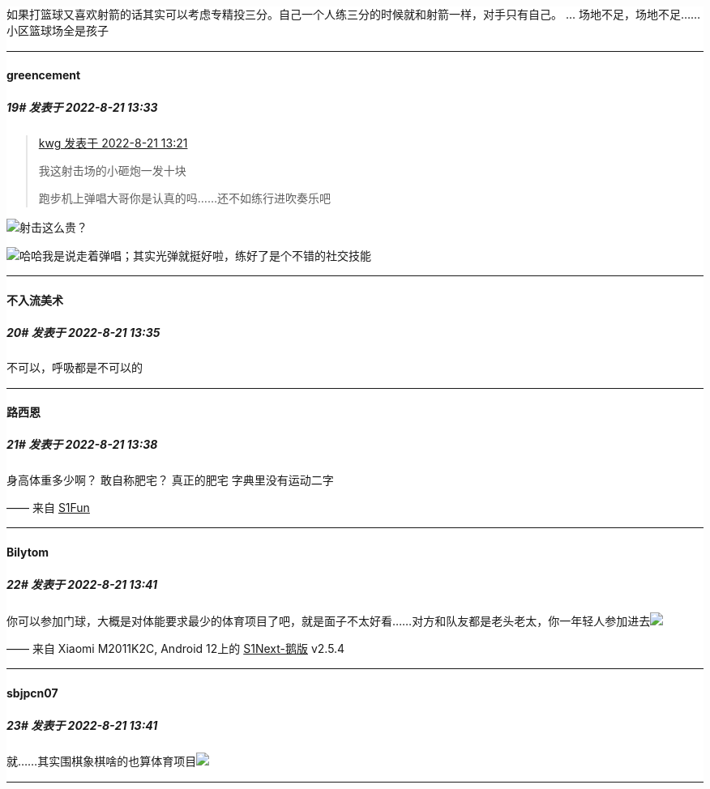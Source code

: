 如果打篮球又喜欢射箭的话其实可以考虑专精投三分。自己一个人练三分的时候就和射箭一样，对手只有自己。 ...</blockquote>
场地不足，场地不足……小区篮球场全是孩子

*****

####  greencement  
##### 19#       发表于 2022-8-21 13:33

<blockquote><a href="httphttps://bbs.saraba1st.com/2b/forum.php?mod=redirect&amp;goto=findpost&amp;pid=57157978&amp;ptid=2088167" target="_blank">kwg 发表于 2022-8-21 13:21</a>

我这射击场的小砸炮一发十块

跑步机上弹唱大哥你是认真的吗……还不如练行进吹奏乐吧</blockquote>
<img src="https://static.saraba1st.com/image/smiley/face2017/220.png" referrerpolicy="no-referrer">射击这么贵？

<img src="https://static.saraba1st.com/image/smiley/face2017/068.png" referrerpolicy="no-referrer">哈哈我是说走着弹唱；其实光弹就挺好啦，练好了是个不错的社交技能

*****

####  不入流美术  
##### 20#       发表于 2022-8-21 13:35

不可以，呼吸都是不可以的

*****

####  路西恩  
##### 21#       发表于 2022-8-21 13:38

身高体重多少啊？
敢自称肥宅？
真正的肥宅
字典里没有运动二字

—— 来自 [S1Fun](https://s1fun.koalcat.com)

*****

####  Bilytom  
##### 22#       发表于 2022-8-21 13:41

你可以参加门球，大概是对体能要求最少的体育项目了吧，就是面子不太好看……对方和队友都是老头老太，你一年轻人参加进去<img src="https://static.saraba1st.com/image/smiley/face2017/040.png" referrerpolicy="no-referrer">

—— 来自 Xiaomi M2011K2C, Android 12上的 [S1Next-鹅版](https://github.com/ykrank/S1-Next/releases) v2.5.4

*****

####  sbjpcn07  
##### 23#       发表于 2022-8-21 13:41

就……其实围棋象棋啥的也算体育项目<img src="https://static.saraba1st.com/image/smiley/face2017/067.png" referrerpolicy="no-referrer">

*****

